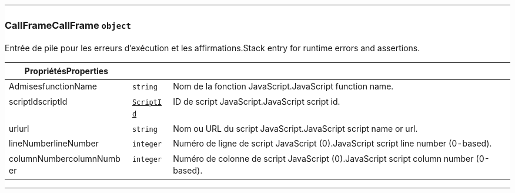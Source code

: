 
---

### <a name="callframe"></a> <span data-ttu-id="e0feb-315">CallFrame</span><span class="sxs-lookup"><span data-stu-id="e0feb-315">CallFrame</span></span> `object`

<span data-ttu-id="e0feb-316">Entrée de pile pour les erreurs d’exécution et les affirmations.</span><span class="sxs-lookup"><span data-stu-id="e0feb-316">Stack entry for runtime errors and assertions.</span></span>

<table>
    <thead>
        <tr>
            <th><span data-ttu-id="e0feb-317">Propriétés</span><span class="sxs-lookup"><span data-stu-id="e0feb-317">Properties</span></span></th>
            <th></th>
            <th></th>
        </tr>
    </thead>
    <tbody>
        <tr>
            <td><span data-ttu-id="e0feb-318">Admises</span><span class="sxs-lookup"><span data-stu-id="e0feb-318">functionName</span></span></td>
            <td><code class="flyout">string</code></td>
            <td><span data-ttu-id="e0feb-319">Nom de la fonction JavaScript.</span><span class="sxs-lookup"><span data-stu-id="e0feb-319">JavaScript function name.</span></span></td>
        </tr>
        <tr>
            <td><span data-ttu-id="e0feb-320">scriptId</span><span class="sxs-lookup"><span data-stu-id="e0feb-320">scriptId</span></span></td>
            <td><a href="#scriptid"><code class="flyout">ScriptId</code></a></td>
            <td><span data-ttu-id="e0feb-321">ID de script JavaScript.</span><span class="sxs-lookup"><span data-stu-id="e0feb-321">JavaScript script id.</span></span></td>
        </tr>
        <tr>
            <td><span data-ttu-id="e0feb-322">url</span><span class="sxs-lookup"><span data-stu-id="e0feb-322">url</span></span></td>
            <td><code class="flyout">string</code></td>
            <td><span data-ttu-id="e0feb-323">Nom ou URL du script JavaScript.</span><span class="sxs-lookup"><span data-stu-id="e0feb-323">JavaScript script name or url.</span></span></td>
        </tr>
        <tr>
            <td><span data-ttu-id="e0feb-324">lineNumber</span><span class="sxs-lookup"><span data-stu-id="e0feb-324">lineNumber</span></span></td>
            <td><code class="flyout">integer</code></td>
            <td><span data-ttu-id="e0feb-325">Numéro de ligne de script JavaScript (0).</span><span class="sxs-lookup"><span data-stu-id="e0feb-325">JavaScript script line number (0-based).</span></span></td>
        </tr>
        <tr>
            <td><span data-ttu-id="e0feb-326">columnNumber</span><span class="sxs-lookup"><span data-stu-id="e0feb-326">columnNumber</span></span></td>
            <td><code class="flyout">integer</code></td>
            <td><span data-ttu-id="e0feb-327">Numéro de colonne de script JavaScript (0).</span><span class="sxs-lookup"><span data-stu-id="e0feb-327">JavaScript script column number (0-based).</span></span></td>
        </tr>
    </tbody>
</table>

---